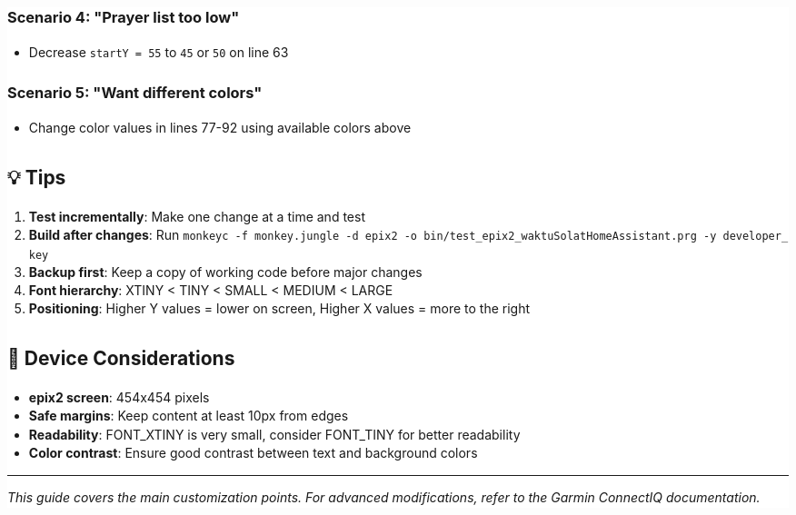 ### Scenario 4: "Prayer list too low"
- Decrease `startY = 55` to `45` or `50` on line 63

### Scenario 5: "Want different colors"
- Change color values in lines 77-92 using available colors above

## 💡 Tips

1. **Test incrementally**: Make one change at a time and test
2. **Build after changes**: Run `monkeyc -f monkey.jungle -d epix2 -o bin/test_epix2_waktuSolatHomeAssistant.prg -y developer_key`
3. **Backup first**: Keep a copy of working code before major changes
4. **Font hierarchy**: XTINY < TINY < SMALL < MEDIUM < LARGE
5. **Positioning**: Higher Y values = lower on screen, Higher X values = more to the right

## 📱 Device Considerations

- **epix2 screen**: 454x454 pixels
- **Safe margins**: Keep content at least 10px from edges
- **Readability**: FONT_XTINY is very small, consider FONT_TINY for better readability
- **Color contrast**: Ensure good contrast between text and background colors

---

*This guide covers the main customization points. For advanced modifications, refer to the Garmin ConnectIQ documentation.*
